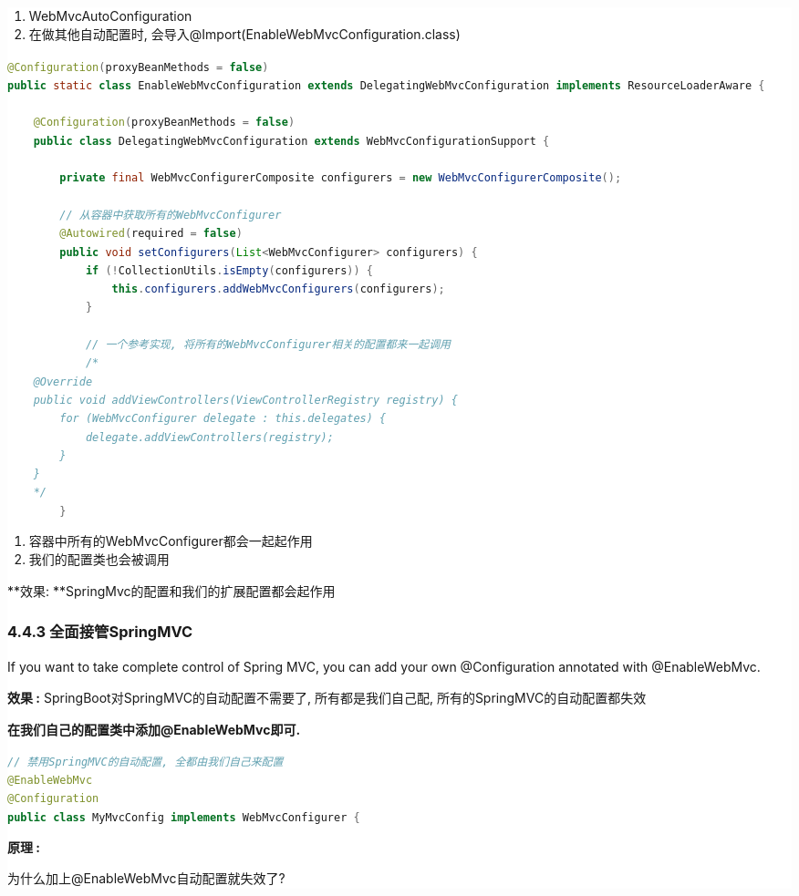 1. WebMvcAutoConfiguration
2. 在做其他自动配置时, 会导入@Import(EnableWebMvcConfiguration.class)

```java
@Configuration(proxyBeanMethods = false)
public static class EnableWebMvcConfiguration extends DelegatingWebMvcConfiguration implements ResourceLoaderAware {

    @Configuration(proxyBeanMethods = false)
    public class DelegatingWebMvcConfiguration extends WebMvcConfigurationSupport {

        private final WebMvcConfigurerComposite configurers = new WebMvcConfigurerComposite();

        // 从容器中获取所有的WebMvcConfigurer
        @Autowired(required = false)
        public void setConfigurers(List<WebMvcConfigurer> configurers) {
            if (!CollectionUtils.isEmpty(configurers)) {
                this.configurers.addWebMvcConfigurers(configurers);
            }

            // 一个参考实现, 将所有的WebMvcConfigurer相关的配置都来一起调用
            /*
    @Override
	public void addViewControllers(ViewControllerRegistry registry) {
		for (WebMvcConfigurer delegate : this.delegates) {
			delegate.addViewControllers(registry);
		}
	}
	*/
        }
```

1. 容器中所有的WebMvcConfigurer都会一起起作用
2. 我们的配置类也会被调用

**效果: **SpringMvc的配置和我们的扩展配置都会起作用

### 4.4.3 全面接管SpringMVC

If you want to take complete control of Spring MVC, you can add your own @Configuration annotated with @EnableWebMvc.

**效果 :** SpringBoot对SpringMVC的自动配置不需要了, 所有都是我们自己配, 所有的SpringMVC的自动配置都失效

**在我们自己的配置类中添加@EnableWebMvc即可.**

```java
// 禁用SpringMVC的自动配置, 全都由我们自己来配置
@EnableWebMvc
@Configuration
public class MyMvcConfig implements WebMvcConfigurer {
```

**原理 :**

为什么加上@EnableWebMvc自动配置就失效了?
